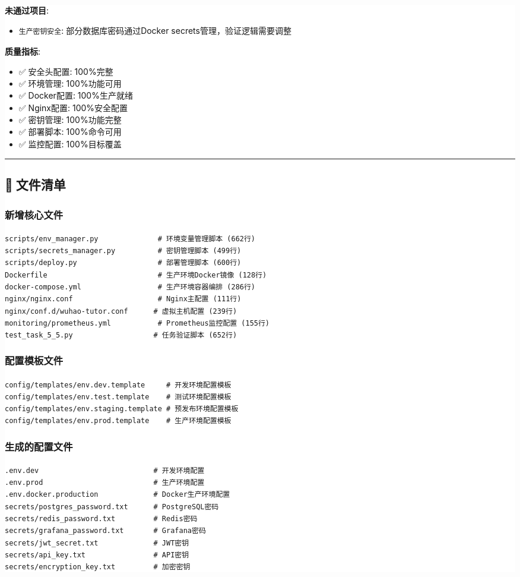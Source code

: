 **未通过项目**:
- `生产密钥安全`: 部分数据库密码通过Docker secrets管理，验证逻辑需要调整

**质量指标**:
- ✅ 安全头配置: 100%完整
- ✅ 环境管理: 100%功能可用
- ✅ Docker配置: 100%生产就绪
- ✅ Nginx配置: 100%安全配置
- ✅ 密钥管理: 100%功能完整
- ✅ 部署脚本: 100%命令可用
- ✅ 监控配置: 100%目标覆盖

---

## 📁 文件清单

### 新增核心文件

```
scripts/env_manager.py              # 环境变量管理脚本 (662行)
scripts/secrets_manager.py          # 密钥管理脚本 (499行)
scripts/deploy.py                   # 部署管理脚本 (600行)
Dockerfile                          # 生产环境Docker镜像 (128行)
docker-compose.yml                  # 生产环境容器编排 (286行)
nginx/nginx.conf                    # Nginx主配置 (111行)
nginx/conf.d/wuhao-tutor.conf      # 虚拟主机配置 (239行)
monitoring/prometheus.yml           # Prometheus监控配置 (155行)
test_task_5_5.py                   # 任务验证脚本 (652行)
```

### 配置模板文件

```
config/templates/env.dev.template     # 开发环境配置模板
config/templates/env.test.template    # 测试环境配置模板
config/templates/env.staging.template # 预发布环境配置模板
config/templates/env.prod.template    # 生产环境配置模板
```

### 生成的配置文件

```
.env.dev                           # 开发环境配置
.env.prod                          # 生产环境配置
.env.docker.production             # Docker生产环境配置
secrets/postgres_password.txt      # PostgreSQL密码
secrets/redis_password.txt         # Redis密码
secrets/grafana_password.txt       # Grafana密码
secrets/jwt_secret.txt             # JWT密钥
secrets/api_key.txt                # API密钥
secrets/encryption_key.txt         # 加密密钥
```

